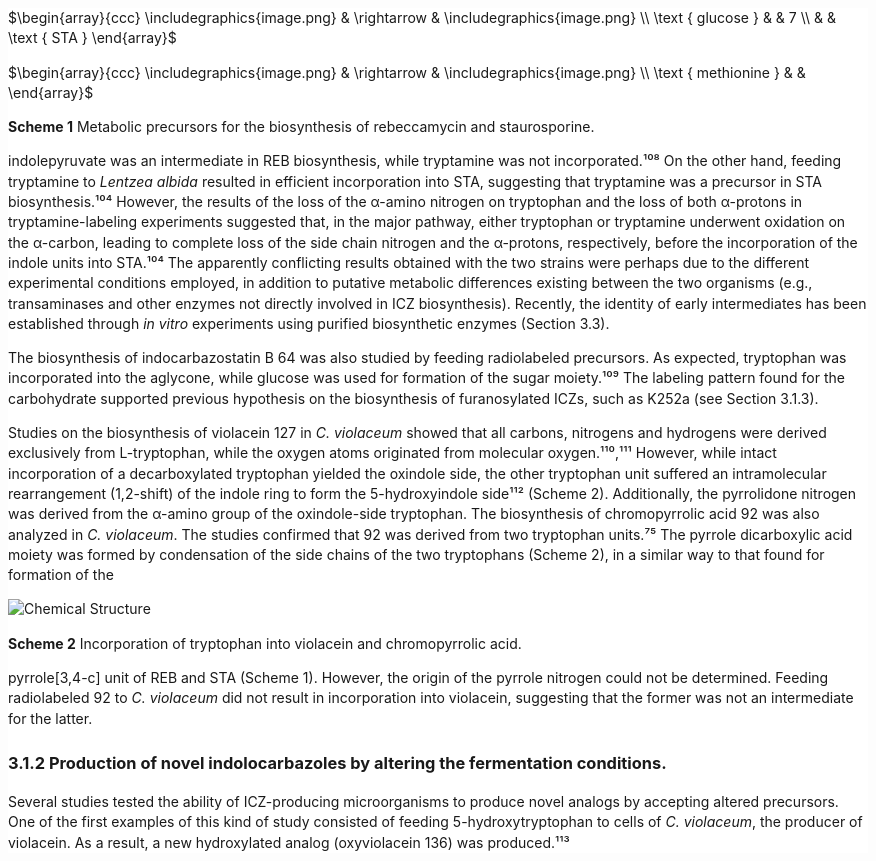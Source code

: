 $\begin{array}{ccc}
\includegraphics{image.png} & \rightarrow & \includegraphics{image.png} \\
\text { glucose } & & 7 \\
& & \text { STA }
\end{array}$

$\begin{array}{ccc}
\includegraphics{image.png} & \rightarrow & \includegraphics{image.png} \\
\text { methionine } & &
\end{array}$

**Scheme 1** Metabolic precursors for the biosynthesis of rebeccamycin and staurosporine.

indolepyruvate was an intermediate in REB biosynthesis, while tryptamine was not incorporated.¹⁰⁸ On the other hand, feeding tryptamine to *Lentzea albida* resulted in efficient incorporation into STA, suggesting that tryptamine was a precursor in STA biosynthesis.¹⁰⁴ However, the results of the loss of the α-amino nitrogen on tryptophan and the loss of both α-protons in tryptamine-labeling experiments suggested that, in the major pathway, either tryptophan or tryptamine underwent oxidation on the α-carbon, leading to complete loss of the side chain nitrogen and the α-protons, respectively, before the incorporation of the indole units into STA.¹⁰⁴ The apparently conflicting results obtained with the two strains were perhaps due to the different experimental conditions employed, in addition to putative metabolic differences existing between the two organisms (e.g., transaminases and other enzymes not directly involved in ICZ biosynthesis). Recently, the identity of early intermediates has been established through *in vitro* experiments using purified biosynthetic enzymes (Section 3.3).

The biosynthesis of indocarbazostatin B 64 was also studied by feeding radiolabeled precursors. As expected, tryptophan was incorporated into the aglycone, while glucose was used for formation of the sugar moiety.¹⁰⁹ The labeling pattern found for the carbohydrate supported previous hypothesis on the biosynthesis of furanosylated ICZs, such as K252a (see Section 3.1.3).

Studies on the biosynthesis of violacein 127 in *C. violaceum* showed that all carbons, nitrogens and hydrogens were derived exclusively from L-tryptophan, while the oxygen atoms originated from molecular oxygen.¹¹⁰,¹¹¹ However, while intact incorporation of a decarboxylated tryptophan yielded the oxindole side, the other tryptophan unit suffered an intramolecular rearrangement (1,2-shift) of the indole ring to form the 5-hydroxyindole side¹¹² (Scheme 2). Additionally, the pyrrolidone nitrogen was derived from the α-amino group of the oxindole-side tryptophan. The biosynthesis of chromopyrrolic acid 92 was also analyzed in *C. violaceum*. The studies confirmed that 92 was derived from two tryptophan units.⁷⁵ The pyrrole dicarboxylic acid moiety was formed by condensation of the side chains of the two tryptophans (Scheme 2), in a similar way to that found for formation of the

![Chemical Structure](https://i.imgur.com/structure.png)

**Scheme 2** Incorporation of tryptophan into violacein and chromopyrrolic acid.

pyrrole[3,4-c] unit of REB and STA (Scheme 1). However, the origin of the pyrrole nitrogen could not be determined. Feeding radiolabeled 92 to *C. violaceum* did not result in incorporation into violacein, suggesting that the former was not an intermediate for the latter.

### 3.1.2 Production of novel indolocarbazoles by altering the fermentation conditions.

Several studies tested the ability of ICZ-producing microorganisms to produce novel analogs by accepting altered precursors. One of the first examples of this kind of study consisted of feeding 5-hydroxytryptophan to cells of *C. violaceum*, the producer of violacein. As a result, a new hydroxylated analog (oxyviolacein 136) was produced.¹¹³
